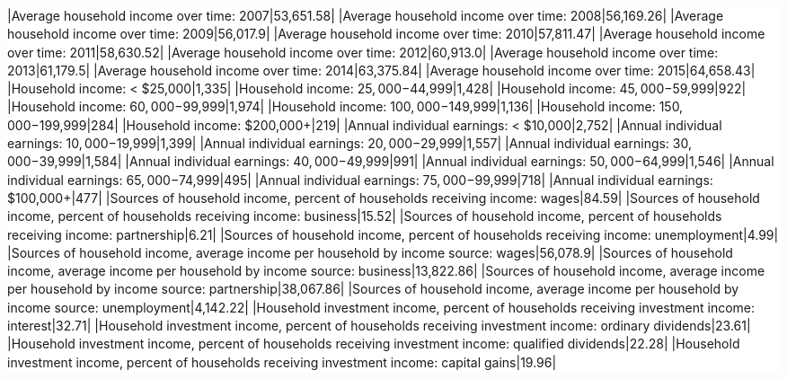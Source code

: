 |Average household income over time: 2007|53,651.58|
|Average household income over time: 2008|56,169.26|
|Average household income over time: 2009|56,017.9|
|Average household income over time: 2010|57,811.47|
|Average household income over time: 2011|58,630.52|
|Average household income over time: 2012|60,913.0|
|Average household income over time: 2013|61,179.5|
|Average household income over time: 2014|63,375.84|
|Average household income over time: 2015|64,658.43|
|Household income: < $25,000|1,335|
|Household income: $25,000-$44,999|1,428|
|Household income: $45,000-$59,999|922|
|Household income: $60,000-$99,999|1,974|
|Household income: $100,000-$149,999|1,136|
|Household income: $150,000-$199,999|284|
|Household income: $200,000+|219|
|Annual individual earnings: < $10,000|2,752|
|Annual individual earnings: $10,000-$19,999|1,399|
|Annual individual earnings: $20,000-$29,999|1,557|
|Annual individual earnings: $30,000-$39,999|1,584|
|Annual individual earnings: $40,000-$49,999|991|
|Annual individual earnings: $50,000-$64,999|1,546|
|Annual individual earnings: $65,000-$74,999|495|
|Annual individual earnings: $75,000-$99,999|718|
|Annual individual earnings: $100,000+|477|
|Sources of household income, percent of households receiving income: wages|84.59|
|Sources of household income, percent of households receiving income: business|15.52|
|Sources of household income, percent of households receiving income: partnership|6.21|
|Sources of household income, percent of households receiving income: unemployment|4.99|
|Sources of household income, average income per household by income source: wages|56,078.9|
|Sources of household income, average income per household by income source: business|13,822.86|
|Sources of household income, average income per household by income source: partnership|38,067.86|
|Sources of household income, average income per household by income source: unemployment|4,142.22|
|Household investment income, percent of households receiving investment income: interest|32.71|
|Household investment income, percent of households receiving investment income: ordinary dividends|23.61|
|Household investment income, percent of households receiving investment income: qualified dividends|22.28|
|Household investment income, percent of households receiving investment income: capital gains|19.96|